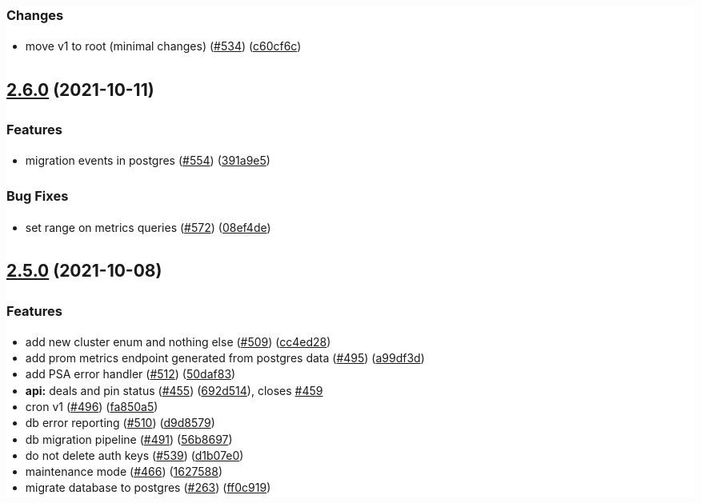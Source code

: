 
### Changes

* move v1 to root (minimal changes) ([#534](https://www.github.com/nftstorage/nft.storage/issues/534)) ([c60cf6c](https://www.github.com/nftstorage/nft.storage/commit/c60cf6c06dc5812f980152fcb9b451a84cf9aba7))

## [2.6.0](https://www.github.com/nftstorage/nft.storage/compare/api-v2.5.0...api-v2.6.0) (2021-10-11)


### Features

* migration events in postgres ([#554](https://www.github.com/nftstorage/nft.storage/issues/554)) ([391a9e5](https://www.github.com/nftstorage/nft.storage/commit/391a9e54d7b8d523364f61d3cc6c688354b23d53))


### Bug Fixes

* set range on metrics queries ([#572](https://www.github.com/nftstorage/nft.storage/issues/572)) ([08ef4de](https://www.github.com/nftstorage/nft.storage/commit/08ef4dec7524dd5bf8cdb290c7e61e9e52ea787d))

## [2.5.0](https://www.github.com/nftstorage/nft.storage/compare/api-v2.4.0...api-v2.5.0) (2021-10-08)


### Features

* add new cluster enum and nothing else ([#509](https://www.github.com/nftstorage/nft.storage/issues/509)) ([cc4ed28](https://www.github.com/nftstorage/nft.storage/commit/cc4ed281a848af695fdb8f729f24796f7051b8b0))
* add prom metrics endpoint generated from postgres data ([#495](https://www.github.com/nftstorage/nft.storage/issues/495)) ([a99df3d](https://www.github.com/nftstorage/nft.storage/commit/a99df3ddc4f7f056a83758548992ed98e474b59a))
* add PSA error handler ([#512](https://www.github.com/nftstorage/nft.storage/issues/512)) ([50daf83](https://www.github.com/nftstorage/nft.storage/commit/50daf83acea8d41ee174e28fa5827d61d3782dd4))
* **api:** deals and pin status ([#455](https://www.github.com/nftstorage/nft.storage/issues/455)) ([692d514](https://www.github.com/nftstorage/nft.storage/commit/692d5140ad323b27d431f59a189a3a6cfc56ba6c)), closes [#459](https://www.github.com/nftstorage/nft.storage/issues/459)
* cron v1 ([#496](https://www.github.com/nftstorage/nft.storage/issues/496)) ([fa850a5](https://www.github.com/nftstorage/nft.storage/commit/fa850a5344f23cf8f520c85e982345b59f26f6b9))
* db error reporting ([#510](https://www.github.com/nftstorage/nft.storage/issues/510)) ([d9d8579](https://www.github.com/nftstorage/nft.storage/commit/d9d8579f0eace2ffefb0e13921f55a544f27965a))
* db migration pipeline ([#491](https://www.github.com/nftstorage/nft.storage/issues/491)) ([56b8697](https://www.github.com/nftstorage/nft.storage/commit/56b8697c65b9f86d1bc76b4e7c3001cffd36b87e))
* do not delete auth keys ([#539](https://www.github.com/nftstorage/nft.storage/issues/539)) ([d1b07e0](https://www.github.com/nftstorage/nft.storage/commit/d1b07e0481412759c71c91eef274b0b21aa70a64))
* maintenance mode ([#466](https://www.github.com/nftstorage/nft.storage/issues/466)) ([1627588](https://www.github.com/nftstorage/nft.storage/commit/16275886066f3530a2d79b963df2d686a6f1b7f8))
* migrate database to postgres  ([#263](https://www.github.com/nftstorage/nft.storage/issues/263)) ([ff0c919](https://www.github.com/nftstorage/nft.storage/commit/ff0c919ad63f8452357ff5f23b3f1ecd24880c86))
